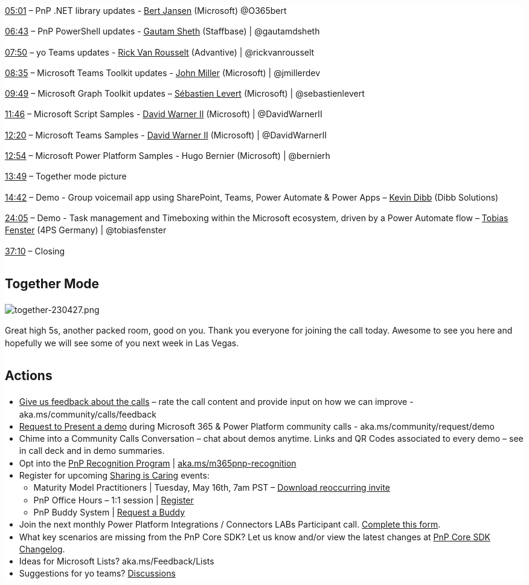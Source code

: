 [05:01](https://youtu.be/eoWS-0Fgo8w?t=301) – PnP .NET library updates - [Bert Jansen](http://twitter.com/O365bert) (Microsoft) @O365bert

[06:43](https://youtu.be/eoWS-0Fgo8w?t=403) – PnP PowerShell updates - [Gautam Sheth](http://twitter.com/gautamdsheth) (Staffbase) \| @gautamdsheth

[07:50](https://youtu.be/eoWS-0Fgo8w?t=470) – yo Teams updates - [Rick Van Rousselt](http://twitter.com/rickvanrousselt) (Advantive) \| @rickvanrousselt

[08:35](https://youtu.be/eoWS-0Fgo8w?t=515) – Microsoft Teams Toolkit updates - [John Miller](https://twitter.com/jmillerdev) (Microsoft) \| @jmillerdev

[09:49](https://youtu.be/eoWS-0Fgo8w?t=589) – Microsoft Graph Toolkit updates – [Sébastien Levert](http://twitter.com/sebastienlevert) (Microsoft) \| @sebastienlevert

[11:46](https://youtu.be/eoWS-0Fgo8w?t=706) – Microsoft Script Samples - [David Warner II](http://twitter.com/DavidWarnerII) (Microsoft) \| @DavidWarnerII

[12:20](https://youtu.be/eoWS-0Fgo8w?t=740) – Microsoft Teams Samples - [David Warner II](http://twitter.com/DavidWarnerII) (Microsoft) \| @DavidWarnerII

[12:54](https://youtu.be/eoWS-0Fgo8w?t=774) – Microsoft Power Platform Samples - Hugo Bernier (Microsoft) \| @bernierh

[13:49](https://youtu.be/eoWS-0Fgo8w?t=829) – Together mode picture

[14:42](https://youtu.be/eoWS-0Fgo8w?t=882) – Demo - Group voicemail app using SharePoint, Teams, Power Automate & Power Apps – [Kevin Dibb](https://www.linkedin.com/in/kevindibb/)​ (Dibb Solutions)

[24:05](https://youtu.be/eoWS-0Fgo8w?t=1445) – Demo - Task management and Timeboxing within the Microsoft ecosystem, driven by a Power Automate flow – [Tobias Fenster](https://twitter.com/@tobiasfenster) (4PS Germany) \| @tobiasfenster

[37:10](https://youtu.be/eoWS-0Fgo8w?t=2230) – Closing

## Together Mode

![together-230427.png](images/together-230427.png)

Great high 5s, another packed room, good on you. Thank you everyone for joining the call today. Awesome to see you here and hopefully we will see some of you next week in Las Vegas.

## Actions

* [Give us feedback about the calls](https://forms.office.com/pages/responsepage.aspx?id=v4j5cvGGr0GRqy180BHbR02h_1H9_XFFp4etSzu5JxFUOEc5UkxDN0dGMUgyOTBDVklBREJPRVI1Qi4u) – rate the call content and provide input on how we can improve - aka.ms/community/calls/feedback
* [Request to Present a demo](https://aka.ms/community/request/demo) during Microsoft 365 & Power Platform community calls - aka.ms/community/request/demo
* Chime into a Community Calls Conversation – chat about demos anytime. Links and QR Codes associated to every demo – see in call deck and in demo summaries.
* Opt into the [PnP Recognition Program](https://aka.ms/m365pnp-recognition) \| [aka.ms/m365pnp-recognition](https://aka.ms/m365pnp-recognition)
* Register for upcoming [Sharing is Caring](https://pnp.github.io/sharing-is-caring/) events:
    * Maturity Model Practitioners \| Tuesday, May 16th, 7am PST – [Download reoccurring invite](https://aka.ms/mm4m365/invite)
    * PnP Office Hours – 1:1 session \| [Register](https://outlook.office365.com/owa/calendar/PnPSharingisCaring@warner.digital/bookings/)
    * PnP Buddy System \| [Request a Buddy](https://forms.office.com/Pages/ResponsePage.aspx?id=KtIy2vgLW0SOgZbwvQuRaXDXyCl9DkBHq4A2OG7uLpdUMjRRUVg4NElZUUJLTEY1TVVSVDJFRFpLRS4u)
* Join the next monthly Power Platform Integrations / Connectors LABs Participant call. [Complete this form](https://forms.office.com/pages/responsepage.aspx?id=v4j5cvGGr0GRqy180BHbR0BHMrjhL0hDmckROosW6AFUOUVHNTlRRlAxQUI5S0hJNFdIWkZBRzlaTy4u).
* What key scenarios are missing from the PnP Core SDK? Let us know and/or view the latest changes at [PnP Core SDK Changelog](https://github.com/pnp/pnpcore/blob/dev/src/sdk/CHANGELOG.md).
* Ideas for Microsoft Lists? aka.ms/Feedback/Lists
* Suggestions for yo teams? [Discussions](https://github.com/pnp/generator-teams/discussions)